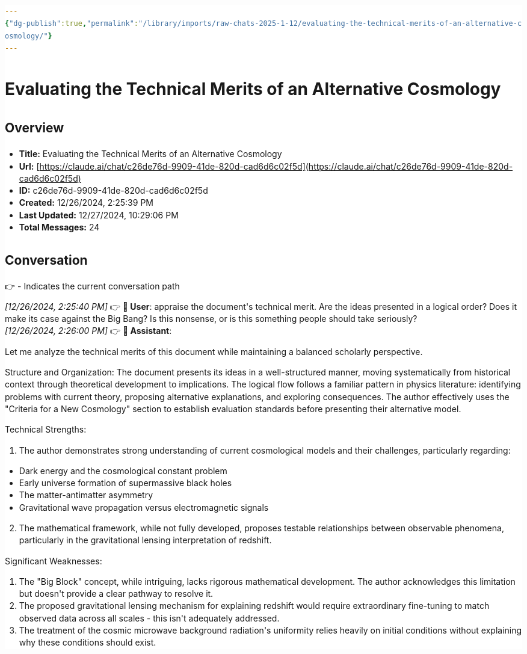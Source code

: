 ```yaml
---
{"dg-publish":true,"permalink":"/library/imports/raw-chats-2025-1-12/evaluating-the-technical-merits-of-an-alternative-cosmology/"}
---
```


# Evaluating the Technical Merits of an Alternative Cosmology

## Overview
- **Title:** Evaluating the Technical Merits of an Alternative Cosmology
- **Url:** [https://claude.ai/chat/c26de76d-9909-41de-820d-cad6d6c02f5d](https://claude.ai/chat/c26de76d-9909-41de-820d-cad6d6c02f5d)
- **ID:** c26de76d-9909-41de-820d-cad6d6c02f5d
- **Created:** 12/26/2024, 2:25:39 PM
- **Last Updated:** 12/27/2024, 10:29:06 PM
- **Total Messages:** 24

## Conversation
👉 - Indicates the current conversation path

<i>[12/26/2024, 2:25:40 PM]</i> 👉 <b>👤 User</b>: appraise the document's technical merit. Are the ideas presented in a logical order? Does it make its case against the Big Bang? Is this nonsense, or is this something people should take seriously?<br>
<i>[12/26/2024, 2:26:00 PM]</i> 👉 <b>🤖 Assistant</b>: 

 Let me analyze the technical merits of this document while maintaining a balanced scholarly perspective.

Structure and Organization:
The document presents its ideas in a well-structured manner, moving systematically from historical context through theoretical development to implications. The logical flow follows a familiar pattern in physics literature: identifying problems with current theory, proposing alternative explanations, and exploring consequences. The author effectively uses the "Criteria for a New Cosmology" section to establish evaluation standards before presenting their alternative model.

Technical Strengths:
1. The author demonstrates strong understanding of current cosmological models and their challenges, particularly regarding:
- Dark energy and the cosmological constant problem
- Early universe formation of supermassive black holes
- The matter-antimatter asymmetry
- Gravitational wave propagation versus electromagnetic signals

2. The mathematical framework, while not fully developed, proposes testable relationships between observable phenomena, particularly in the gravitational lensing interpretation of redshift.

Significant Weaknesses:
1. The "Big Block" concept, while intriguing, lacks rigorous mathematical development. The author acknowledges this limitation but doesn't provide a clear pathway to resolve it.
2. The proposed gravitational lensing mechanism for explaining redshift would require extraordinary fine-tuning to match observed data across all scales - this isn't adequately addressed.
3. The treatment of the cosmic microwave background radiation's uniformity relies heavily on initial conditions without explaining why these conditions should exist.
